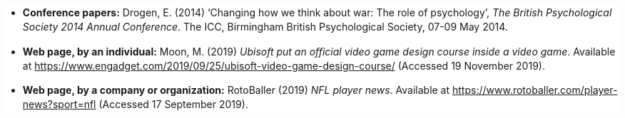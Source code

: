 - **Conference papers:** Drogen, E. (2014) ‘Changing how we think about war: The role of psychology’, *The British Psychological Society 2014 Annual Conference*. The ICC, Birmingham British Psychological Society, 07-09 May 2014.

- **Web page, by an individual:** Moon, M. (2019) *Ubisoft put an official video game design course inside a video game*. Available at https://www.engadget.com/2019/09/25/ubisoft-video-game-design-course/ (Accessed 19 November 2019).

- **Web page, by a company or organization:** RotoBaller (2019) *NFL player news*. Available at https://www.rotoballer.com/player-news?sport=nfl (Accessed 17 September 2019).

